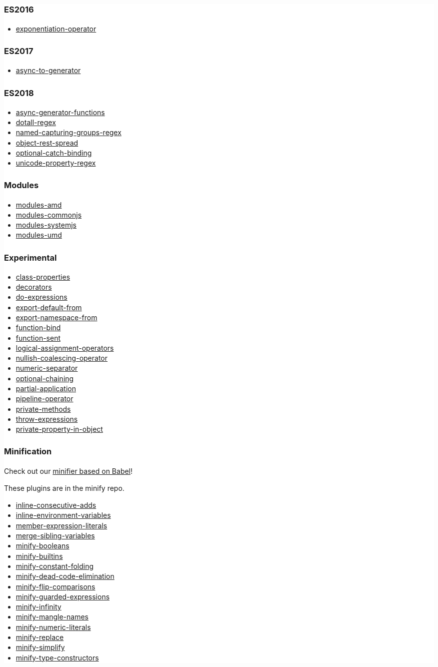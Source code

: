 ### ES2016

- [exponentiation-operator](plugin-transform-exponentiation-operator.md)

### ES2017

- [async-to-generator](plugin-transform-async-to-generator.md)

### ES2018

- [async-generator-functions](plugin-proposal-async-generator-functions.md)
- [dotall-regex](plugin-transform-dotall-regex.md)
- [named-capturing-groups-regex](plugin-transform-named-capturing-groups-regex.md)
- [object-rest-spread](plugin-proposal-object-rest-spread.md)
- [optional-catch-binding](plugin-proposal-optional-catch-binding.md)
- [unicode-property-regex](plugin-proposal-unicode-property-regex.md)

### Modules

- [modules-amd](plugin-transform-modules-amd.md)
- [modules-commonjs](plugin-transform-modules-commonjs.md)
- [modules-systemjs](plugin-transform-modules-systemjs.md)
- [modules-umd](plugin-transform-modules-umd.md)

### Experimental

- [class-properties](plugin-proposal-class-properties.md)
- [decorators](plugin-proposal-decorators.md)
- [do-expressions](plugin-proposal-do-expressions.md)
- [export-default-from](plugin-proposal-export-default-from.md)
- [export-namespace-from](plugin-proposal-export-namespace-from.md)
- [function-bind](plugin-proposal-function-bind.md)
- [function-sent](plugin-proposal-function-sent.md)
- [logical-assignment-operators](plugin-proposal-logical-assignment-operators.md)
- [nullish-coalescing-operator](plugin-proposal-nullish-coalescing-operator.md)
- [numeric-separator](plugin-proposal-numeric-separator.md)
- [optional-chaining](plugin-proposal-optional-chaining.md)
- [partial-application](plugin-proposal-partial-application.md)
- [pipeline-operator](plugin-proposal-pipeline-operator.md)
- [private-methods](plugin-proposal-private-methods.md)
- [throw-expressions](plugin-proposal-throw-expressions.md)
- [private-property-in-object](plugin-proposal-private-property-in-object.md)

### Minification

Check out our [minifier based on Babel](https://github.com/babel/minify)!

These plugins are in the minify repo.

- [inline-consecutive-adds](plugin-transform-inline-consecutive-adds.md)
- [inline-environment-variables](plugin-transform-inline-environment-variables.md)
- [member-expression-literals](plugin-transform-member-expression-literals.md)
- [merge-sibling-variables](plugin-transform-merge-sibling-variables.md)
- [minify-booleans](plugin-transform-minify-booleans.md)
- [minify-builtins](plugin-minify-builtins.md)
- [minify-constant-folding](plugin-minify-constant-folding.md)
- [minify-dead-code-elimination](plugin-minify-dead-code-elimination.md)
- [minify-flip-comparisons](plugin-minify-flip-comparisons.md)
- [minify-guarded-expressions](plugin-minify-guarded-expressions.md)
- [minify-infinity](plugin-minify-infinity.md)
- [minify-mangle-names](plugin-minify-mangle-names.md)
- [minify-numeric-literals](plugin-minify-numeric-literals.md)
- [minify-replace](plugin-minify-replace.md)
- [minify-simplify](plugin-minify-simplify.md)
- [minify-type-constructors](plugin-minify-type-constructors.md)